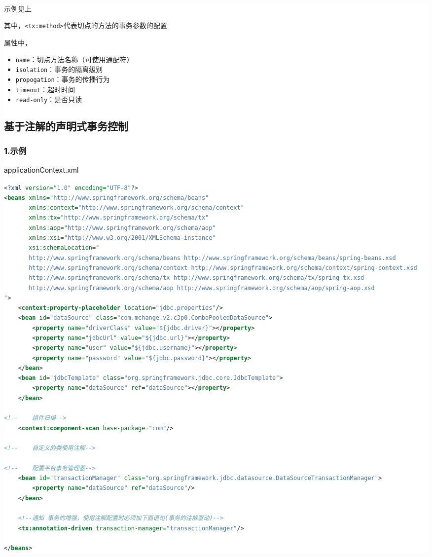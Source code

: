 示例见上

其中，`<tx:method>`代表切点的方法的事务参数的配置

属性中，

- `name`：切点方法名称（可使用通配符）
- `isolation`：事务的隔离级别
- `propogation`：事务的传播行为
- `timeout`：超时时间
- `read-only`：是否只读

## 基于注解的声明式事务控制

### 1.示例

applicationContext.xml

```xml
<?xml version="1.0" encoding="UTF-8"?>
<beans xmlns="http://www.springframework.org/schema/beans"
       xmlns:context="http://www.springframework.org/schema/context"
       xmlns:tx="http://www.springframework.org/schema/tx"
       xmlns:aop="http://www.springframework.org/schema/aop"
       xmlns:xsi="http://www.w3.org/2001/XMLSchema-instance"
       xsi:schemaLocation="
       http://www.springframework.org/schema/beans http://www.springframework.org/schema/beans/spring-beans.xsd
       http://www.springframework.org/schema/context http://www.springframework.org/schema/context/spring-context.xsd
       http://www.springframework.org/schema/tx http://www.springframework.org/schema/tx/spring-tx.xsd
       http://www.springframework.org/schema/aop http://www.springframework.org/schema/aop/spring-aop.xsd
">
    <context:property-placeholder location="jdbc.properties"/>
    <bean id="dataSource" class="com.mchange.v2.c3p0.ComboPooledDataSource">
        <property name="driverClass" value="${jdbc.driver}"></property>
        <property name="jdbcUrl" value="${jdbc.url}"></property>
        <property name="user" value="${jdbc.username}"></property>
        <property name="password" value="${jdbc.password}"></property>
    </bean>
    <bean id="jdbcTemplate" class="org.springframework.jdbc.core.JdbcTemplate">
        <property name="dataSource" ref="dataSource"></property>
    </bean>

<!--    组件扫描-->
    <context:component-scan base-package="com"/>

<!--    自定义的类使用注解-->

<!--    配置平台事务管理器-->
    <bean id="transactionManager" class="org.springframework.jdbc.datasource.DataSourceTransactionManager">
        <property name="dataSource" ref="dataSource"/>
    </bean>

    <!--通知 事务的增强，使用注解配置时必须加下面语句(事务的注解驱动)-->
    <tx:annotation-driven transaction-manager="transactionManager"/>

</beans>
```

